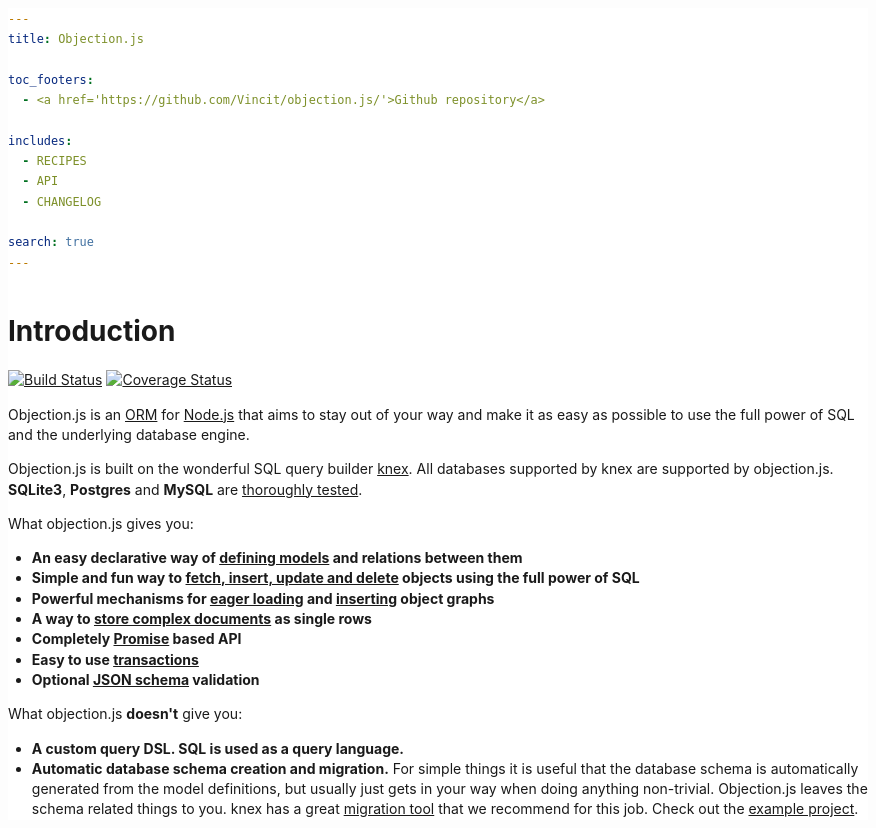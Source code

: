```yaml
---
title: Objection.js

toc_footers:
  - <a href='https://github.com/Vincit/objection.js/'>Github repository</a>

includes:
  - RECIPES
  - API
  - CHANGELOG

search: true
---
```


# Introduction

[![Build Status](https://travis-ci.org/Vincit/objection.js.svg?branch=master)](https://travis-ci.org/Vincit/objection.js) [![Coverage Status](https://coveralls.io/repos/Vincit/objection.js/badge.svg?branch=master&service=github)](https://coveralls.io/github/Vincit/objection.js?branch=master)

Objection.js is an [ORM](https://en.wikipedia.org/wiki/Object-relational_mapping) for [Node.js](https://nodejs.org/)
that aims to stay out of your way and make it as easy as possible to use the full power of SQL and the underlying 
database engine.

Objection.js is built on the wonderful SQL query builder [knex](http://knexjs.org). All databases supported by knex 
are supported by objection.js. **SQLite3**, **Postgres** and **MySQL** are [thoroughly tested](https://travis-ci.org/Vincit/objection.js).

What objection.js gives you:

 * **An easy declarative way of [defining models](#models) and relations between them**
 * **Simple and fun way to [fetch, insert, update and delete](#query-examples) objects using the full power of SQL**
 * **Powerful mechanisms for [eager loading](#eager-queries) and [inserting](#eager-inserts) object graphs**
 * **A way to [store complex documents](#documents) as single rows**
 * **Completely [Promise](https://github.com/petkaantonov/bluebird) based API**
 * **Easy to use [transactions](#transactions)**
 * **Optional [JSON schema](#validation) validation**

What objection.js **doesn't** give you:

 * **A custom query DSL. SQL is used as a query language.**
 * **Automatic database schema creation and migration.**
    For simple things it is useful that the database schema is automatically generated from the model definitions, 
    but usually just gets in your way when doing anything non-trivial. Objection.js leaves the schema related things 
    to you. knex has a great [migration tool](http://knexjs.org/#Migrations) that we recommend for this job. Check 
    out the [example project](https://github.com/Vincit/objection.js/tree/master/examples/express).
